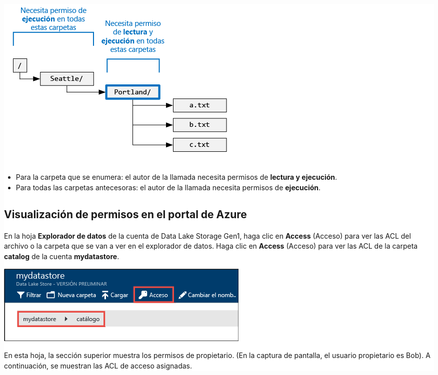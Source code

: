 ![Listas de control de acceso de Data Lake Storage Gen1](./media/data-lake-store-access-control/data-lake-store-acls-6.png)

* Para la carpeta que se enumera: el autor de la llamada necesita permisos de **lectura y ejecución**.
* Para todas las carpetas antecesoras: el autor de la llamada necesita permisos de **ejecución**.

## <a name="viewing-permissions-in-the-azure-portal"></a>Visualización de permisos en el portal de Azure

En la hoja **Explorador de datos** de la cuenta de Data Lake Storage Gen1, haga clic en **Access** (Acceso) para ver las ACL del archivo o la carpeta que se van a ver en el explorador de datos. Haga clic en **Access** (Acceso) para ver las ACL de la carpeta **catalog** de la cuenta **mydatastore**.

![Listas de control de acceso de Data Lake Storage Gen1](./media/data-lake-store-access-control/data-lake-store-show-acls-1.png)

En esta hoja, la sección superior muestra los permisos de propietario. (En la captura de pantalla, el usuario propietario es Bob). A continuación, se muestran las ACL de acceso asignadas. 
